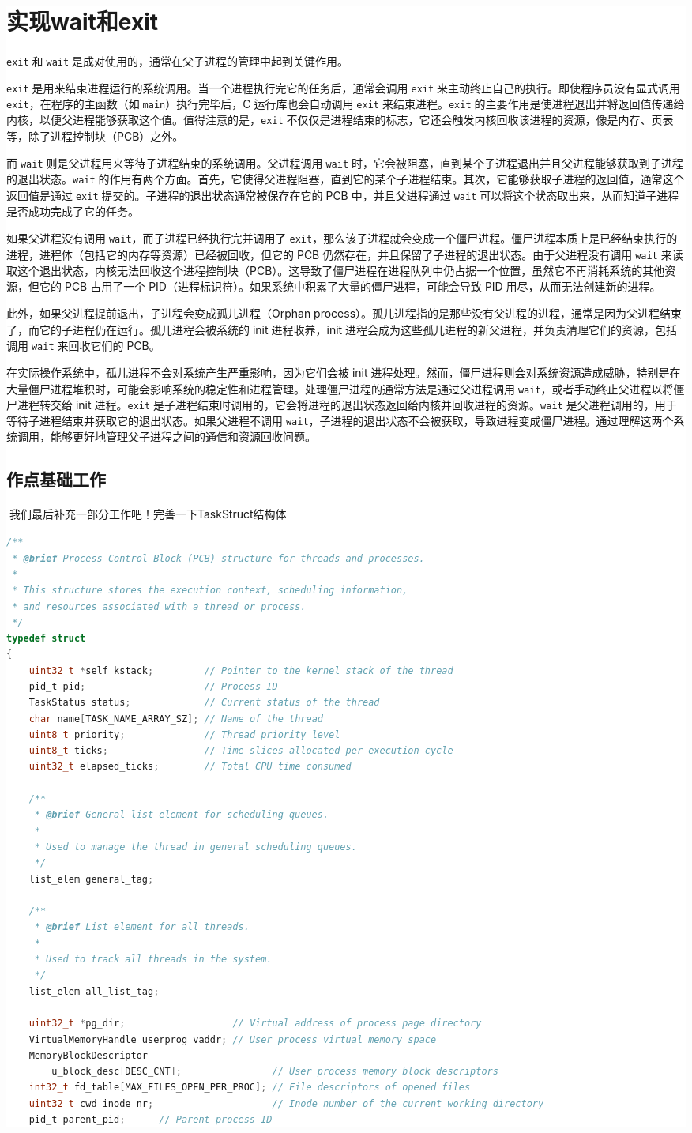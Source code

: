 # 实现wait和exit

`exit` 和 `wait` 是成对使用的，通常在父子进程的管理中起到关键作用。

`exit` 是用来结束进程运行的系统调用。当一个进程执行完它的任务后，通常会调用 `exit` 来主动终止自己的执行。即使程序员没有显式调用 `exit`，在程序的主函数（如 `main`）执行完毕后，C 运行库也会自动调用 `exit` 来结束进程。`exit` 的主要作用是使进程退出并将返回值传递给内核，以便父进程能够获取这个值。值得注意的是，`exit` 不仅仅是进程结束的标志，它还会触发内核回收该进程的资源，像是内存、页表等，除了进程控制块（PCB）之外。

而 `wait` 则是父进程用来等待子进程结束的系统调用。父进程调用 `wait` 时，它会被阻塞，直到某个子进程退出并且父进程能够获取到子进程的退出状态。`wait` 的作用有两个方面。首先，它使得父进程阻塞，直到它的某个子进程结束。其次，它能够获取子进程的返回值，通常这个返回值是通过 `exit` 提交的。子进程的退出状态通常被保存在它的 PCB 中，并且父进程通过 `wait` 可以将这个状态取出来，从而知道子进程是否成功完成了它的任务。

如果父进程没有调用 `wait`，而子进程已经执行完并调用了 `exit`，那么该子进程就会变成一个僵尸进程。僵尸进程本质上是已经结束执行的进程，进程体（包括它的内存等资源）已经被回收，但它的 PCB 仍然存在，并且保留了子进程的退出状态。由于父进程没有调用 `wait` 来读取这个退出状态，内核无法回收这个进程控制块（PCB）。这导致了僵尸进程在进程队列中仍占据一个位置，虽然它不再消耗系统的其他资源，但它的 PCB 占用了一个 PID（进程标识符）。如果系统中积累了大量的僵尸进程，可能会导致 PID 用尽，从而无法创建新的进程。

此外，如果父进程提前退出，子进程会变成孤儿进程（Orphan process）。孤儿进程指的是那些没有父进程的进程，通常是因为父进程结束了，而它的子进程仍在运行。孤儿进程会被系统的 init 进程收养，init 进程会成为这些孤儿进程的新父进程，并负责清理它们的资源，包括调用 `wait` 来回收它们的 PCB。

在实际操作系统中，孤儿进程不会对系统产生严重影响，因为它们会被 init 进程处理。然而，僵尸进程则会对系统资源造成威胁，特别是在大量僵尸进程堆积时，可能会影响系统的稳定性和进程管理。处理僵尸进程的通常方法是通过父进程调用 `wait`，或者手动终止父进程以将僵尸进程转交给 init 进程。`exit` 是子进程结束时调用的，它会将进程的退出状态返回给内核并回收进程的资源。`wait` 是父进程调用的，用于等待子进程结束并获取它的退出状态。如果父进程不调用 `wait`，子进程的退出状态不会被获取，导致进程变成僵尸进程。通过理解这两个系统调用，能够更好地管理父子进程之间的通信和资源回收问题。

## 作点基础工作

​	我们最后补充一部分工作吧！完善一下TaskStruct结构体

```c
/**
 * @brief Process Control Block (PCB) structure for threads and processes.
 *
 * This structure stores the execution context, scheduling information,
 * and resources associated with a thread or process.
 */
typedef struct
{
    uint32_t *self_kstack;         // Pointer to the kernel stack of the thread
    pid_t pid;                     // Process ID
    TaskStatus status;             // Current status of the thread
    char name[TASK_NAME_ARRAY_SZ]; // Name of the thread
    uint8_t priority;              // Thread priority level
    uint8_t ticks;                 // Time slices allocated per execution cycle
    uint32_t elapsed_ticks;        // Total CPU time consumed

    /**
     * @brief General list element for scheduling queues.
     *
     * Used to manage the thread in general scheduling queues.
     */
    list_elem general_tag;

    /**
     * @brief List element for all threads.
     *
     * Used to track all threads in the system.
     */
    list_elem all_list_tag;

    uint32_t *pg_dir;                   // Virtual address of process page directory
    VirtualMemoryHandle userprog_vaddr; // User process virtual memory space
    MemoryBlockDescriptor
        u_block_desc[DESC_CNT];                // User process memory block descriptors
    int32_t fd_table[MAX_FILES_OPEN_PER_PROC]; // File descriptors of opened files
    uint32_t cwd_inode_nr;                     // Inode number of the current working directory
    pid_t parent_pid;      // Parent process ID
```